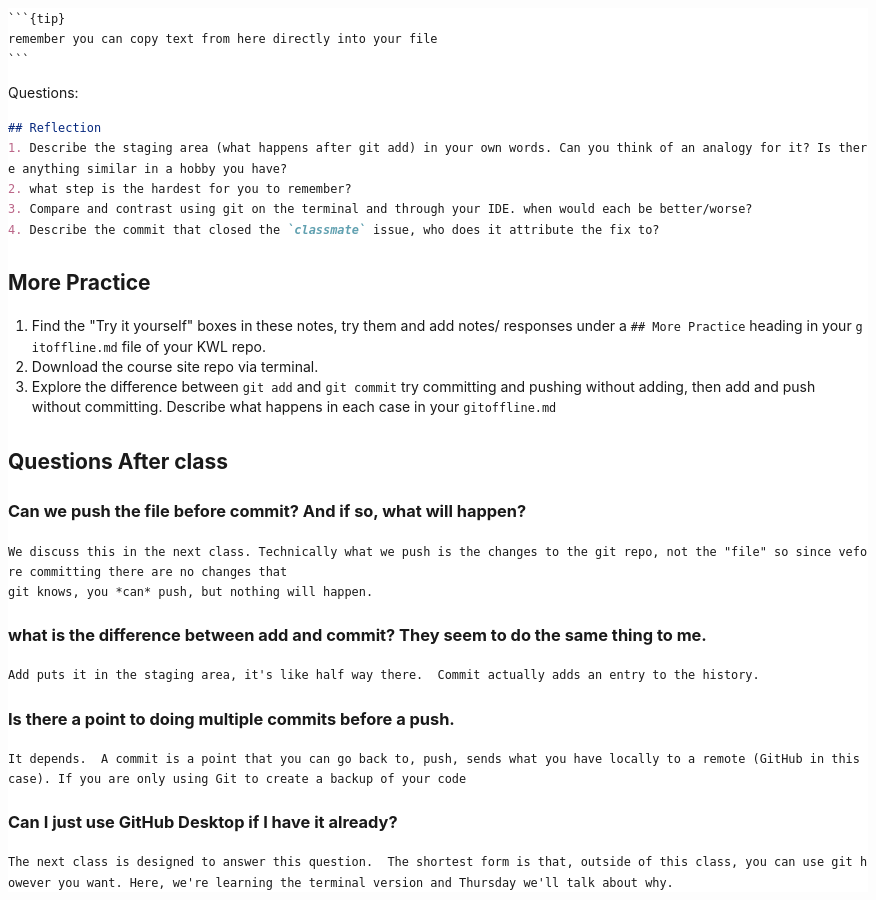 

````{margin}
```{tip}
remember you can copy text from here directly into your file
```
````
Questions:
```markdown
## Reflection
1. Describe the staging area (what happens after git add) in your own words. Can you think of an analogy for it? Is there anything similar in a hobby you have?
2. what step is the hardest for you to remember?
3. Compare and contrast using git on the terminal and through your IDE. when would each be better/worse?
4. Describe the commit that closed the `classmate` issue, who does it attribute the fix to?
```



## More Practice

1. Find the "Try it yourself" boxes in these notes, try them and add notes/ responses under a `## More Practice` heading in your `gitoffline.md` file of your KWL repo.
1. Download the course site repo via terminal.
1. Explore the difference between `git add` and `git commit` try committing and pushing without adding, then add and push without committing.  Describe what happens in each case in your `gitoffline.md`


## Questions After class


### Can we push the file before commit? And if so, what will happen?
```{dropdown}
We discuss this in the next class. Technically what we push is the changes to the git repo, not the "file" so since vefore committing there are no changes that
git knows, you *can* push, but nothing will happen. 

```



### what is the difference between add and commit? They seem to do the same thing to me.
```{dropdown}
Add puts it in the staging area, it's like half way there.  Commit actually adds an entry to the history.
```


### Is there a point to doing multiple commits before a push.
```{dropdown}
It depends.  A commit is a point that you can go back to, push, sends what you have locally to a remote (GitHub in this case). If you are only using Git to create a backup of your code
```



### Can I just use GitHub Desktop if I have it already?
```{dropdown}
The next class is designed to answer this question.  The shortest form is that, outside of this class, you can use git however you want. Here, we're learning the terminal version and Thursday we'll talk about why.  
```

